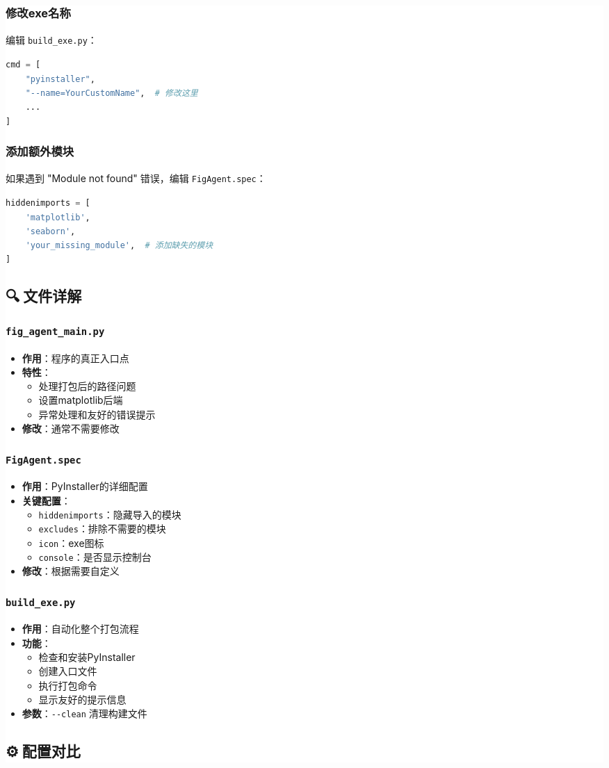 ### 修改exe名称

编辑 `build_exe.py`：
```python
cmd = [
    "pyinstaller",
    "--name=YourCustomName",  # 修改这里
    ...
]
```

### 添加额外模块

如果遇到 "Module not found" 错误，编辑 `FigAgent.spec`：
```python
hiddenimports = [
    'matplotlib',
    'seaborn',
    'your_missing_module',  # 添加缺失的模块
]
```

## 🔍 文件详解

### `fig_agent_main.py`
- **作用**：程序的真正入口点
- **特性**：
  - 处理打包后的路径问题
  - 设置matplotlib后端
  - 异常处理和友好的错误提示
- **修改**：通常不需要修改

### `FigAgent.spec`
- **作用**：PyInstaller的详细配置
- **关键配置**：
  - `hiddenimports`：隐藏导入的模块
  - `excludes`：排除不需要的模块
  - `icon`：exe图标
  - `console`：是否显示控制台
- **修改**：根据需要自定义

### `build_exe.py`
- **作用**：自动化整个打包流程
- **功能**：
  - 检查和安装PyInstaller
  - 创建入口文件
  - 执行打包命令
  - 显示友好的提示信息
- **参数**：`--clean` 清理构建文件

## ⚙️ 配置对比
